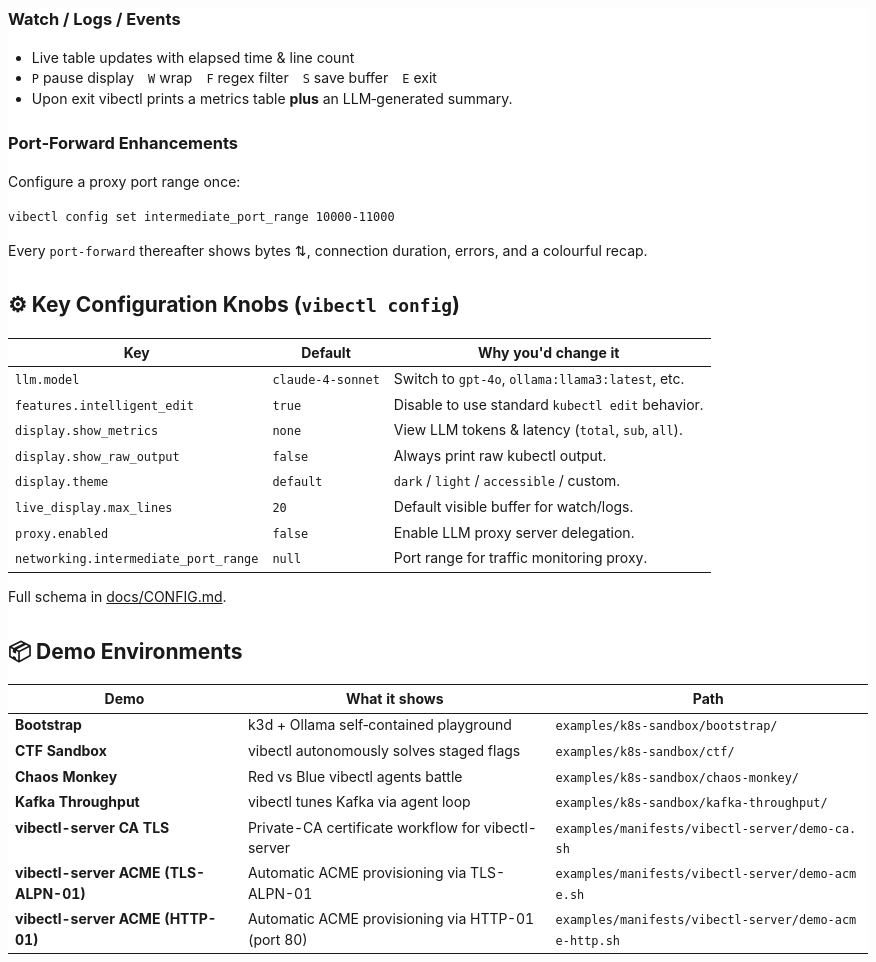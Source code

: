 ### Watch / Logs / Events

* Live table updates with elapsed time & line count
* `P` pause display `W` wrap `F` regex filter `S` save buffer `E` exit
* Upon exit vibectl prints a metrics table **plus** an LLM‑generated summary.

### Port‑Forward Enhancements

Configure a proxy port range once:

```bash
vibectl config set intermediate_port_range 10000-11000
```

Every `port-forward` thereafter shows bytes ⇅, connection duration, errors, and a colourful recap.

## ⚙️ Key Configuration Knobs (`vibectl config`)

| Key                             | Default             | Why you'd change it                              |
| ------------------------------- | ------------------- | ------------------------------------------------ |
| `llm.model`                     | `claude-4-sonnet` | Switch to `gpt-4o`, `ollama:llama3:latest`, etc. |
| `features.intelligent_edit`     | `true`              | Disable to use standard `kubectl edit` behavior. |
| `display.show_metrics`          | `none`              | View LLM tokens & latency (`total`, `sub`, `all`). |
| `display.show_raw_output`       | `false`             | Always print raw kubectl output.                 |
| `display.theme`                 | `default`           | `dark` / `light` / `accessible` / custom.        |
| `live_display.max_lines`        | `20`                | Default visible buffer for watch/logs.           |
| `proxy.enabled`                 | `false`             | Enable LLM proxy server delegation.              |
| `networking.intermediate_port_range` | `null`         | Port range for traffic monitoring proxy.         |

Full schema in [docs/CONFIG.md](docs/CONFIG.md).

## 📦 Demo Environments

| Demo                 | What it shows                            | Path                                     |
| -------------------- | ---------------------------------------- | ---------------------------------------- |
| **Bootstrap**        | k3d + Ollama self‑contained playground   | `examples/k8s-sandbox/bootstrap/`        |
| **CTF Sandbox**      | vibectl autonomously solves staged flags | `examples/k8s-sandbox/ctf/`              |
| **Chaos Monkey**     | Red vs Blue vibectl agents battle        | `examples/k8s-sandbox/chaos-monkey/`     |
| **Kafka Throughput** | vibectl tunes Kafka via agent loop       | `examples/k8s-sandbox/kafka-throughput/` |
| **vibectl-server CA TLS** | Private-CA certificate workflow for vibectl-server | `examples/manifests/vibectl-server/demo-ca.sh` |
| **vibectl-server ACME (TLS-ALPN-01)** | Automatic ACME provisioning via TLS-ALPN-01 | `examples/manifests/vibectl-server/demo-acme.sh` |
| **vibectl-server ACME (HTTP-01)** | Automatic ACME provisioning via HTTP-01 (port 80) | `examples/manifests/vibectl-server/demo-acme-http.sh` |
